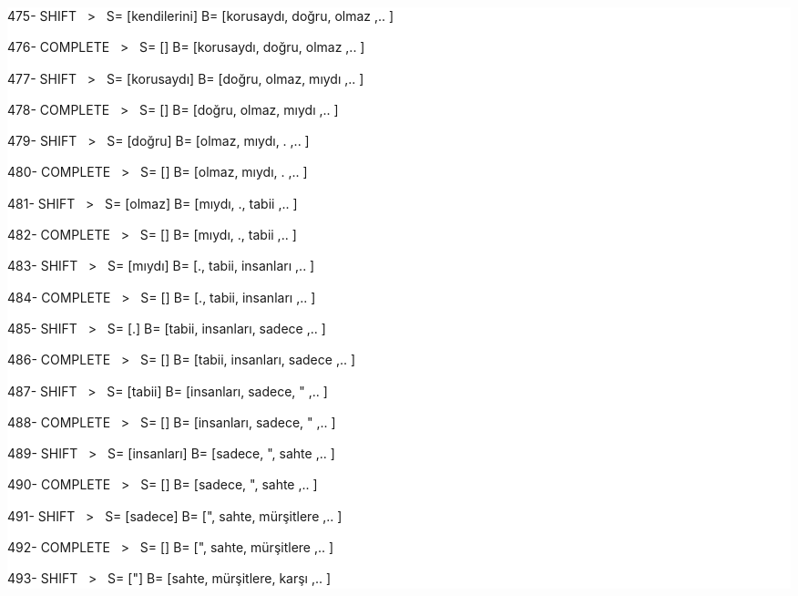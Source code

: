 

475- SHIFT&nbsp;&nbsp;&nbsp;>&nbsp;&nbsp;&nbsp;S= [kendilerini]   B= [korusaydı, doğru, olmaz ,.. ]



476- COMPLETE&nbsp;&nbsp;&nbsp;>&nbsp;&nbsp;&nbsp;S= []   B= [korusaydı, doğru, olmaz ,.. ]



477- SHIFT&nbsp;&nbsp;&nbsp;>&nbsp;&nbsp;&nbsp;S= [korusaydı]   B= [doğru, olmaz, mıydı ,.. ]



478- COMPLETE&nbsp;&nbsp;&nbsp;>&nbsp;&nbsp;&nbsp;S= []   B= [doğru, olmaz, mıydı ,.. ]



479- SHIFT&nbsp;&nbsp;&nbsp;>&nbsp;&nbsp;&nbsp;S= [doğru]   B= [olmaz, mıydı, . ,.. ]



480- COMPLETE&nbsp;&nbsp;&nbsp;>&nbsp;&nbsp;&nbsp;S= []   B= [olmaz, mıydı, . ,.. ]



481- SHIFT&nbsp;&nbsp;&nbsp;>&nbsp;&nbsp;&nbsp;S= [olmaz]   B= [mıydı, ., tabii ,.. ]



482- COMPLETE&nbsp;&nbsp;&nbsp;>&nbsp;&nbsp;&nbsp;S= []   B= [mıydı, ., tabii ,.. ]



483- SHIFT&nbsp;&nbsp;&nbsp;>&nbsp;&nbsp;&nbsp;S= [mıydı]   B= [., tabii, insanları ,.. ]



484- COMPLETE&nbsp;&nbsp;&nbsp;>&nbsp;&nbsp;&nbsp;S= []   B= [., tabii, insanları ,.. ]



485- SHIFT&nbsp;&nbsp;&nbsp;>&nbsp;&nbsp;&nbsp;S= [.]   B= [tabii, insanları, sadece ,.. ]



486- COMPLETE&nbsp;&nbsp;&nbsp;>&nbsp;&nbsp;&nbsp;S= []   B= [tabii, insanları, sadece ,.. ]



487- SHIFT&nbsp;&nbsp;&nbsp;>&nbsp;&nbsp;&nbsp;S= [tabii]   B= [insanları, sadece, " ,.. ]



488- COMPLETE&nbsp;&nbsp;&nbsp;>&nbsp;&nbsp;&nbsp;S= []   B= [insanları, sadece, " ,.. ]



489- SHIFT&nbsp;&nbsp;&nbsp;>&nbsp;&nbsp;&nbsp;S= [insanları]   B= [sadece, ", sahte ,.. ]



490- COMPLETE&nbsp;&nbsp;&nbsp;>&nbsp;&nbsp;&nbsp;S= []   B= [sadece, ", sahte ,.. ]



491- SHIFT&nbsp;&nbsp;&nbsp;>&nbsp;&nbsp;&nbsp;S= [sadece]   B= [", sahte, mürşitlere ,.. ]



492- COMPLETE&nbsp;&nbsp;&nbsp;>&nbsp;&nbsp;&nbsp;S= []   B= [", sahte, mürşitlere ,.. ]



493- SHIFT&nbsp;&nbsp;&nbsp;>&nbsp;&nbsp;&nbsp;S= ["]   B= [sahte, mürşitlere, karşı ,.. ]

